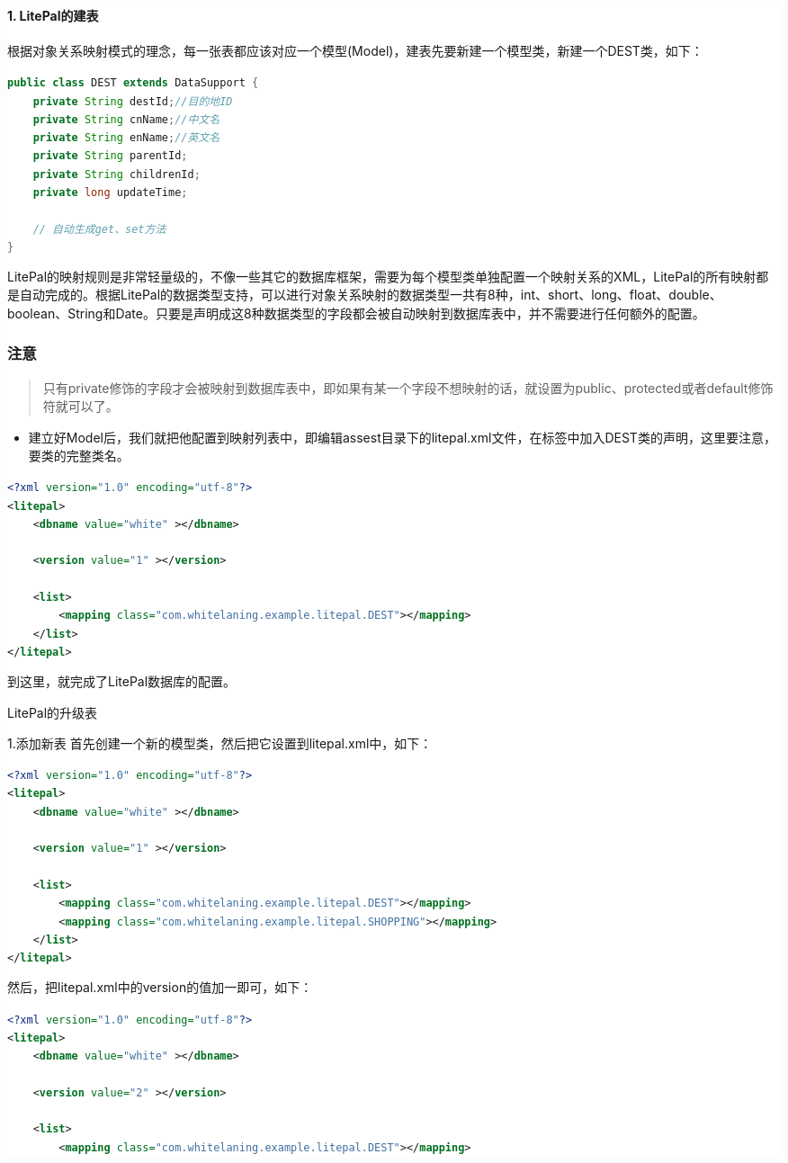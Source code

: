 
#### 1. LitePal的建表
根据对象关系映射模式的理念，每一张表都应该对应一个模型(Model)，建表先要新建一个模型类，新建一个DEST类，如下：
``` java
public class DEST extends DataSupport {
    private String destId;//目的地ID
    private String cnName;//中文名
    private String enName;//英文名
    private String parentId;
    private String childrenId;
    private long updateTime;

    // 自动生成get、set方法  
}
```
LitePal的映射规则是非常轻量级的，不像一些其它的数据库框架，需要为每个模型类单独配置一个映射关系的XML，LitePal的所有映射都是自动完成的。根据LitePal的数据类型支持，可以进行对象关系映射的数据类型一共有8种，int、short、long、float、double、boolean、String和Date。只要是声明成这8种数据类型的字段都会被自动映射到数据库表中，并不需要进行任何额外的配置。


### 注意
> 只有private修饰的字段才会被映射到数据库表中，即如果有某一个字段不想映射的话，就设置为public、protected或者default修饰符就可以了。
	
* 建立好Model后，我们就把他配置到映射列表中，即编辑assest目录下的litepal.xml文件，在<list>标签中加入DEST类的声明，这里要注意，要类的完整类名。

``` xml
<?xml version="1.0" encoding="utf-8"?>  
<litepal>  
    <dbname value="white" ></dbname>  

    <version value="1" ></version>  

    <list>  
        <mapping class="com.whitelaning.example.litepal.DEST"></mapping>
    </list>  
</litepal>
```
到这里，就完成了LitePal数据库的配置。

LitePal的升级表

1.添加新表
首先创建一个新的模型类，然后把它设置到litepal.xml中，如下：

``` xml
<?xml version="1.0" encoding="utf-8"?>  
<litepal>  
    <dbname value="white" ></dbname>  

    <version value="1" ></version>  

    <list>  
        <mapping class="com.whitelaning.example.litepal.DEST"></mapping>
        <mapping class="com.whitelaning.example.litepal.SHOPPING"></mapping>
    </list>  
</litepal>
```
然后，把litepal.xml中的version的值加一即可，如下：
``` xml
<?xml version="1.0" encoding="utf-8"?>  
<litepal>  
    <dbname value="white" ></dbname>  

    <version value="2" ></version>  

    <list>  
        <mapping class="com.whitelaning.example.litepal.DEST"></mapping>
```